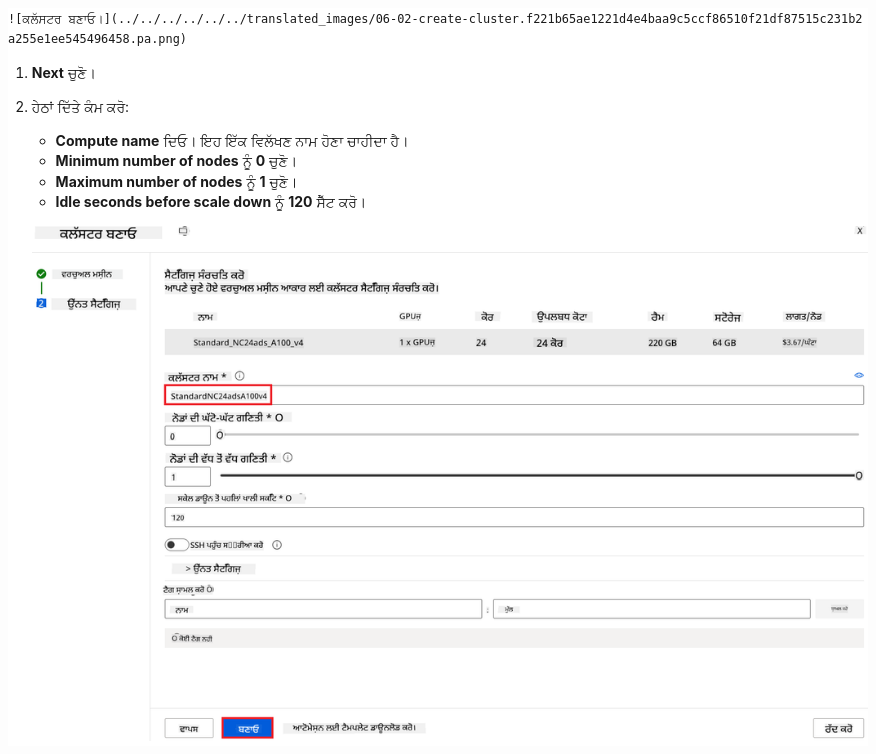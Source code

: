     ![ਕਲੱਸਟਰ ਬਣਾਓ।](../../../../../../translated_images/06-02-create-cluster.f221b65ae1221d4e4baa9c5ccf86510f21df87515c231b2a255e1ee545496458.pa.png)

1. **Next** ਚੁਣੋ।

1. ਹੇਠਾਂ ਦਿੱਤੇ ਕੰਮ ਕਰੋ:

    - **Compute name** ਦਿਓ। ਇਹ ਇੱਕ ਵਿਲੱਖਣ ਨਾਮ ਹੋਣਾ ਚਾਹੀਦਾ ਹੈ।
    - **Minimum number of nodes** ਨੂੰ **0** ਚੁਣੋ।
    - **Maximum number of nodes** ਨੂੰ **1** ਚੁਣੋ।
    - **Idle seconds before scale down** ਨੂੰ **120** ਸੈੱਟ ਕਰੋ।

    ![ਕਲੱਸਟਰ ਬਣਾਓ।](../../../../../../translated_images/06-03-create-cluster.4a54ba20914f3662edc0f95ad364a869b4dbb7f7be08ff259528fea96312e77e.pa.png)
